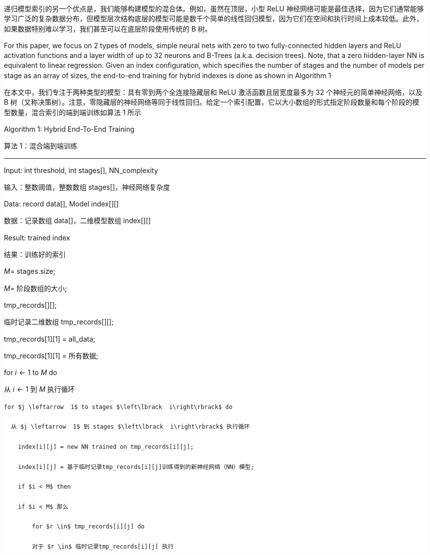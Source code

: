 递归模型索引的另一个优点是，我们能够构建模型的混合体。例如，虽然在顶层，小型 ReLU 神经网络可能是最佳选择，因为它们通常能够学习广泛的复杂数据分布，但模型层次结构底层的模型可能是数千个简单的线性回归模型，因为它们在空间和执行时间上成本较低。此外，如果数据特别难以学习，我们甚至可以在底层阶段使用传统的 B 树。

For this paper, we focus on 2 types of models, simple neural nets with zero to two fully-connected hidden layers and ReLU activation functions and a layer width of up to 32 neurons and B-Trees (a.k.a. decision trees). Note, that a zero hidden-layer NN is equivalent to linear regression. Given an index configuration, which specifies the number of stages and the number of models per stage as an array of sizes, the end-to-end training for hybrid indexes is done as shown in Algorithm 1

在本文中，我们专注于两种类型的模型：具有零到两个全连接隐藏层和 ReLU 激活函数且层宽度最多为 32 个神经元的简单神经网络，以及 B 树（又称决策树）。注意，零隐藏层的神经网络等同于线性回归。给定一个索引配置，它以大小数组的形式指定阶段数量和每个阶段的模型数量，混合索引的端到端训练如算法 1 所示



Algorithm 1: Hybrid End-To-End Training

算法 1：混合端到端训练

---

Input: int threshold, int stages[], NN_complexity

输入：整数阈值，整数数组 stages[]，神经网络复杂度

Data: record data[], Model index[][]

数据：记录数组 data[]，二维模型数组 index[][]

Result: trained index

结果：训练好的索引

$M =$ stages.size;

$M =$ 阶段数组的大小;

tmp_records[][];

临时记录二维数组 tmp_records[][];

tmp_records[1][1] = all_data;

tmp_records[1][1] = 所有数据;

for $i \leftarrow  1$ to $M$ do

从 $i \leftarrow  1$ 到 $M$ 执行循环

	for $j \leftarrow  1$ to stages $\left\lbrack  i\right\rbrack$ do

	  从 $j \leftarrow  1$ 到 stages $\left\lbrack  i\right\rbrack$ 执行循环

		index[i][j] = new NN trained on tmp_records[i][j];

		index[i][j] = 基于临时记录tmp_records[i][j]训练得到的新神经网络（NN）模型;

		if $i < M$ then

		if $i < M$ 那么

			for $r \in$ tmp_records[i][j] do

			对于 $r \in$ 临时记录tmp_records[i][j] 执行
